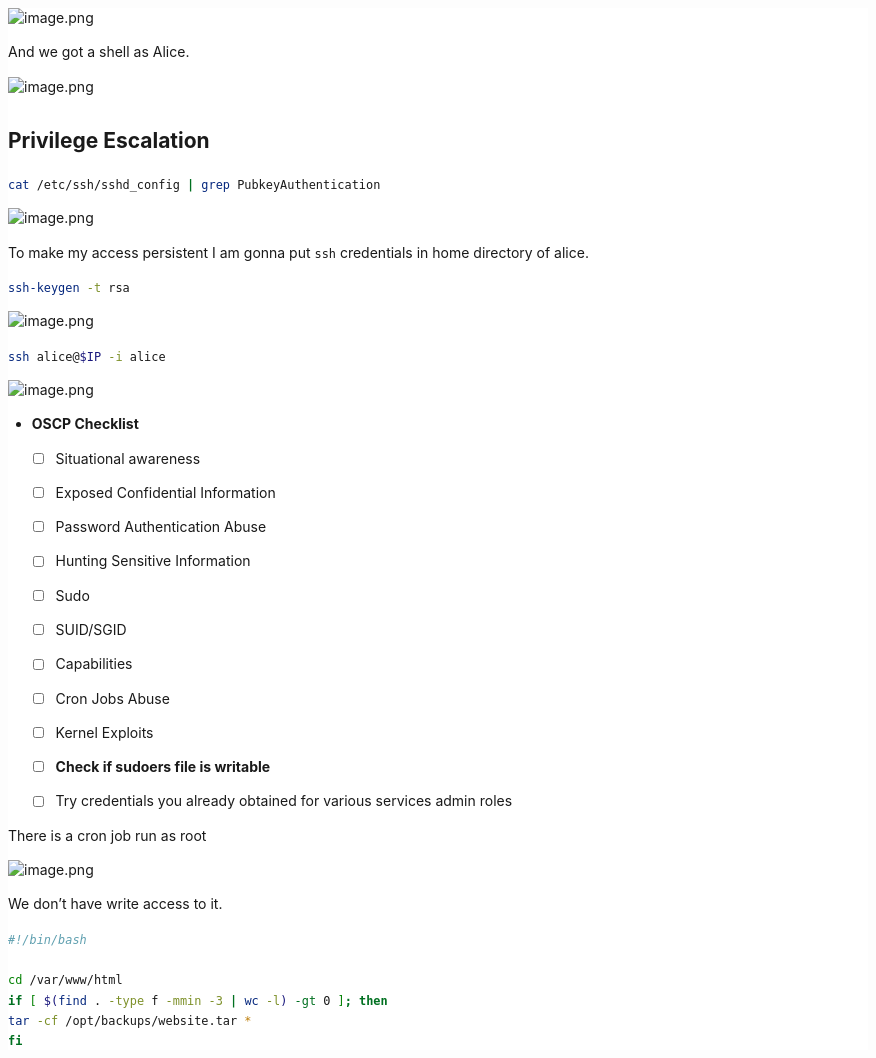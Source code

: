 ![image.png](image%2014.png)

And we got a shell as Alice.

![image.png](image%2015.png)

## Privilege Escalation

```bash
cat /etc/ssh/sshd_config | grep PubkeyAuthentication
```

![image.png](image%2016.png)

To make my access persistent I am gonna put `ssh` credentials in home directory of alice.

```bash
ssh-keygen -t rsa
```

![image.png](image%2017.png)

```bash
ssh alice@$IP -i alice
```

![image.png](image%2018.png)

- **OSCP Checklist**
    - [ ]  Situational awareness
    - [ ]  Exposed Confidential Information
    - [ ]  Password Authentication Abuse
    - [ ]  Hunting Sensitive Information
    - [ ]  Sudo
    - [ ]  SUID/SGID
    - [ ]  Capabilities
    - [ ]  Cron Jobs Abuse
    - [ ]  Kernel Exploits
    - [ ]  **Check if sudoers file is writable**
    - [ ]  Try credentials you already obtained for various services admin roles
    

There is a cron job run as root

![image.png](image%2019.png)

We don’t have write access to it.

```bash
#!/bin/bash                                                                                                                                                                                                                                 
                                                                                                                                                                                                                                            
cd /var/www/html                                                                                                                                                                                                                            
if [ $(find . -type f -mmin -3 | wc -l) -gt 0 ]; then                                                                                                                                                                                       
tar -cf /opt/backups/website.tar *                                                                                                                                                                                                          
fi 
```
